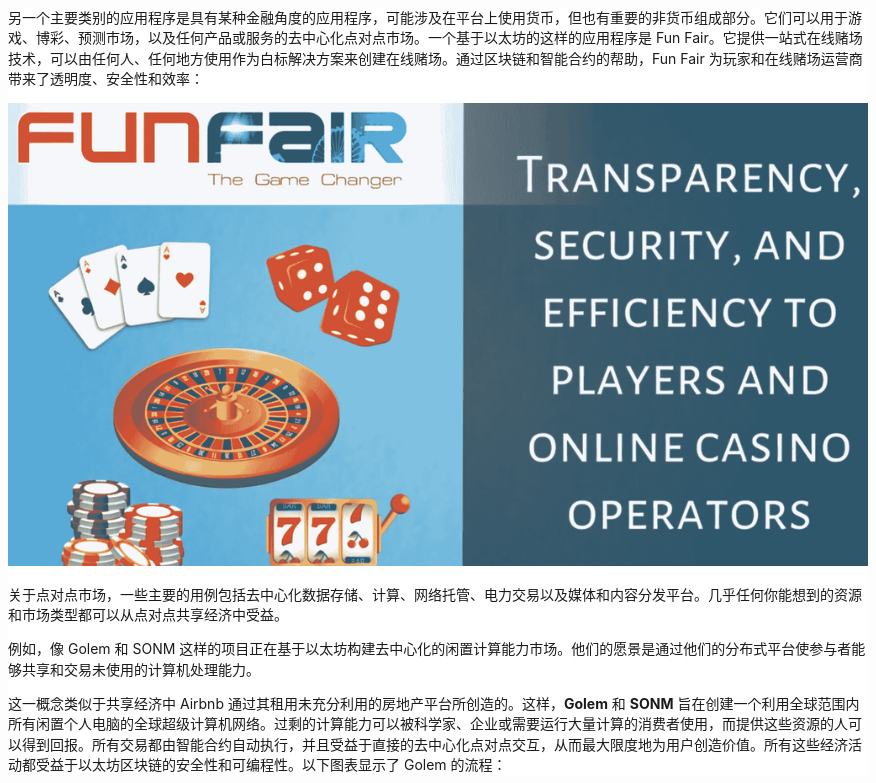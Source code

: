 另一个主要类别的应用程序是具有某种金融角度的应用程序，可能涉及在平台上使用货币，但也有重要的非货币组成部分。它们可以用于游戏、博彩、预测市场，以及任何产品或服务的去中心化点对点市场。一个基于以太坊的这样的应用程序是 Fun Fair。它提供一站式在线赌场技术，可以由任何人、任何地方使用作为白标解决方案来创建在线赌场。通过区块链和智能合约的帮助，Fun Fair 为玩家和在线赌场运营商带来了透明度、安全性和效率：

![](img/c443e0e5-8ca7-4cd2-ae5f-29d1c81ac55d.png)

关于点对点市场，一些主要的用例包括去中心化数据存储、计算、网络托管、电力交易以及媒体和内容分发平台。几乎任何你能想到的资源和市场类型都可以从点对点共享经济中受益。

例如，像 Golem 和 SONM 这样的项目正在基于以太坊构建去中心化的闲置计算能力市场。他们的愿景是通过他们的分布式平台使参与者能够共享和交易未使用的计算机处理能力。

这一概念类似于共享经济中 Airbnb 通过其租用未充分利用的房地产平台所创造的。这样，**Golem** 和 **SONM** 旨在创建一个利用全球范围内所有闲置个人电脑的全球超级计算机网络。过剩的计算能力可以被科学家、企业或需要运行大量计算的消费者使用，而提供这些资源的人可以得到回报。所有交易都由智能合约自动执行，并且受益于直接的去中心化点对点交互，从而最大限度地为用户创造价值。所有这些经济活动都受益于以太坊区块链的安全性和可编程性。以下图表显示了 Golem 的流程：

